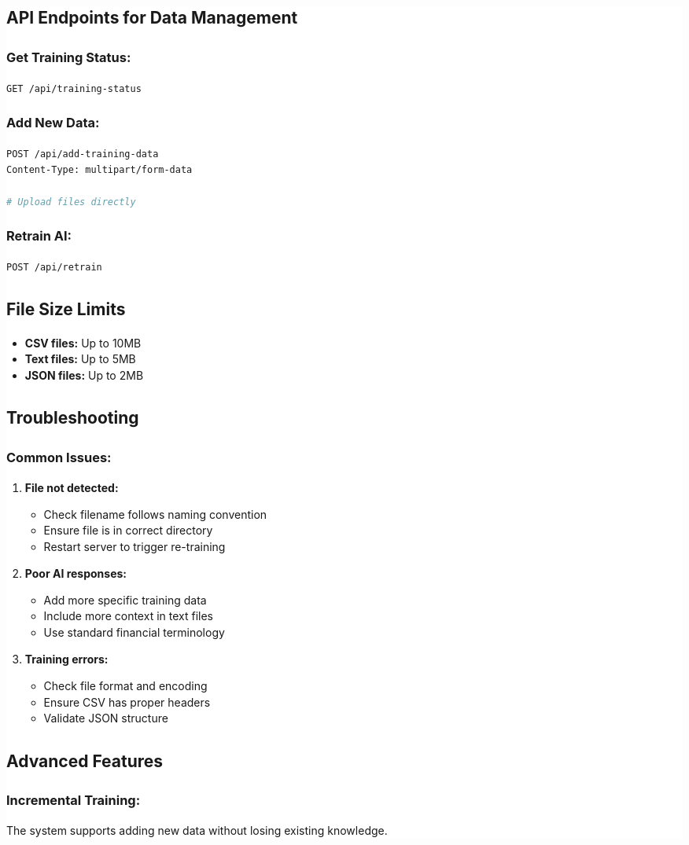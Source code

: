 ## API Endpoints for Data Management

### Get Training Status:
```bash
GET /api/training-status
```

### Add New Data:
```bash
POST /api/add-training-data
Content-Type: multipart/form-data

# Upload files directly
```

### Retrain AI:
```bash
POST /api/retrain
```

## File Size Limits

- **CSV files:** Up to 10MB
- **Text files:** Up to 5MB
- **JSON files:** Up to 2MB

## Troubleshooting

### Common Issues:

1. **File not detected:**
   - Check filename follows naming convention
   - Ensure file is in correct directory
   - Restart server to trigger re-training

2. **Poor AI responses:**
   - Add more specific training data
   - Include more context in text files
   - Use standard financial terminology

3. **Training errors:**
   - Check file format and encoding
   - Ensure CSV has proper headers
   - Validate JSON structure

## Advanced Features

### Incremental Training:
The system supports adding new data without losing existing knowledge.
